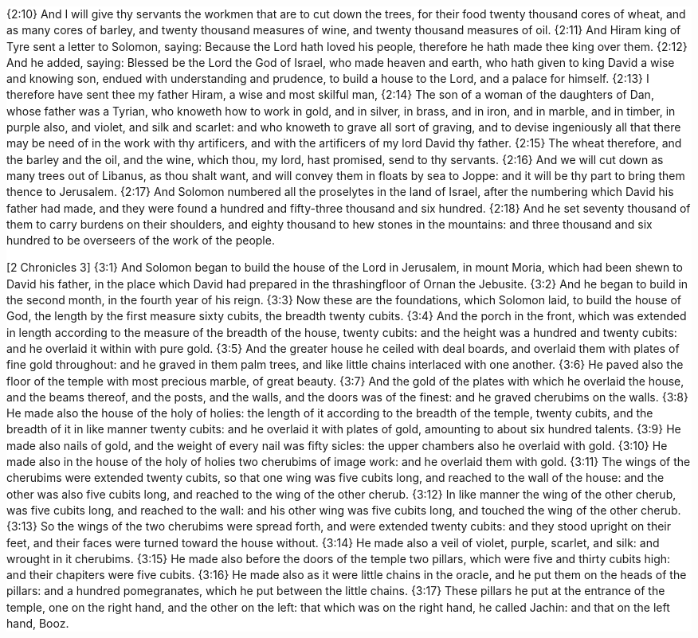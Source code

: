 {2:10} And I will give thy servants the workmen that are to cut down the trees, for their food twenty thousand cores of wheat, and as many cores of barley, and twenty thousand measures of wine, and twenty thousand measures of oil.
{2:11} And Hiram king of Tyre sent a letter to Solomon, saying: Because the Lord hath loved his people, therefore he hath made thee king over them.
{2:12} And he added, saying: Blessed be the Lord the God of Israel, who made heaven and earth, who hath given to king David a wise and knowing son, endued with understanding and prudence, to build a house to the Lord, and a palace for himself.
{2:13} I therefore have sent thee my father Hiram, a wise and most skilful man,
{2:14} The son of a woman of the daughters of Dan, whose father was a Tyrian, who knoweth how to work in gold, and in silver, in brass, and in iron, and in marble, and in timber, in purple also, and violet, and silk and scarlet: and who knoweth to grave all sort of graving, and to devise ingeniously all that there may be need of in the work with thy artificers, and with the artificers of my lord David thy father.
{2:15} The wheat therefore, and the barley and the oil, and the wine, which thou, my lord, hast promised, send to thy servants.
{2:16} And we will cut down as many trees out of Libanus, as thou shalt want, and will convey them in floats by sea to Joppe: and it will be thy part to bring them thence to Jerusalem.
{2:17} And Solomon numbered all the proselytes in the land of Israel, after the numbering which David his father had made, and they were found a hundred and fifty-three thousand and six hundred.
{2:18} And he set seventy thousand of them to carry burdens on their shoulders, and eighty thousand to hew stones in the mountains: and three thousand and six hundred to be overseers of the work of the people.

[2 Chronicles 3]
{3:1} And Solomon began to build the house of the Lord in Jerusalem, in mount Moria, which had been shewn to David his father, in the place which David had prepared in the thrashingfloor of Ornan the Jebusite.
{3:2} And he began to build in the second month, in the fourth year of his reign.
{3:3} Now these are the foundations, which Solomon laid, to build the house of God, the length by the first measure sixty cubits, the breadth twenty cubits.
{3:4} And the porch in the front, which was extended in length according to the measure of the breadth of the house, twenty cubits: and the height was a hundred and twenty cubits: and he overlaid it within with pure gold.
{3:5} And the greater house he ceiled with deal boards, and overlaid them with plates of fine gold throughout: and he graved in them palm trees, and like little chains interlaced with one another.
{3:6} He paved also the floor of the temple with most precious marble, of great beauty.
{3:7} And the gold of the plates with which he overlaid the house, and the beams thereof, and the posts, and the walls, and the doors was of the finest: and he graved cherubims on the walls.
{3:8} He made also the house of the holy of holies: the length of it according to the breadth of the temple, twenty cubits, and the breadth of it in like manner twenty cubits: and he overlaid it with plates of gold, amounting to about six hundred talents.
{3:9} He made also nails of gold, and the weight of every nail was fifty sicles: the upper chambers also he overlaid with gold.
{3:10} He made also in the house of the holy of holies two cherubims of image work: and he overlaid them with gold.
{3:11} The wings of the cherubims were extended twenty cubits, so that one wing was five cubits long, and reached to the wall of the house: and the other was also five cubits long, and reached to the wing of the other cherub.
{3:12} In like manner the wing of the other cherub, was five cubits long, and reached to the wall: and his other wing was five cubits long, and touched the wing of the other cherub.
{3:13} So the wings of the two cherubims were spread forth, and were extended twenty cubits: and they stood upright on their feet, and their faces were turned toward the house without.
{3:14} He made also a veil of violet, purple, scarlet, and silk: and wrought in it cherubims.
{3:15} He made also before the doors of the temple two pillars, which were five and thirty cubits high: and their chapiters were five cubits.
{3:16} He made also as it were little chains in the oracle, and he put them on the heads of the pillars: and a hundred pomegranates, which he put between the little chains.
{3:17} These pillars he put at the entrance of the temple, one on the right hand, and the other on the left: that which was on the right hand, he called Jachin: and that on the left hand, Booz.
